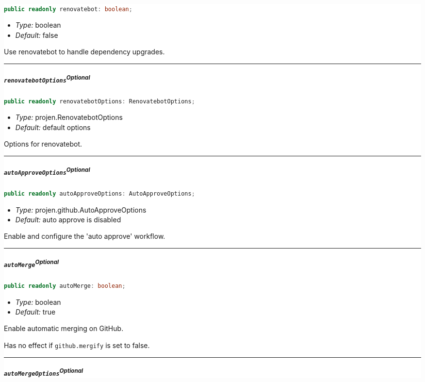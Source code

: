 ```typescript
public readonly renovatebot: boolean;
```

- *Type:* boolean
- *Default:* false

Use renovatebot to handle dependency upgrades.

---

##### `renovatebotOptions`<sup>Optional</sup> <a name="renovatebotOptions" id="projen-cdktf-app-ts.CdktfTypeScriptAppOptions.property.renovatebotOptions"></a>

```typescript
public readonly renovatebotOptions: RenovatebotOptions;
```

- *Type:* projen.RenovatebotOptions
- *Default:* default options

Options for renovatebot.

---

##### `autoApproveOptions`<sup>Optional</sup> <a name="autoApproveOptions" id="projen-cdktf-app-ts.CdktfTypeScriptAppOptions.property.autoApproveOptions"></a>

```typescript
public readonly autoApproveOptions: AutoApproveOptions;
```

- *Type:* projen.github.AutoApproveOptions
- *Default:* auto approve is disabled

Enable and configure the 'auto approve' workflow.

---

##### `autoMerge`<sup>Optional</sup> <a name="autoMerge" id="projen-cdktf-app-ts.CdktfTypeScriptAppOptions.property.autoMerge"></a>

```typescript
public readonly autoMerge: boolean;
```

- *Type:* boolean
- *Default:* true

Enable automatic merging on GitHub.

Has no effect if `github.mergify`
is set to false.

---

##### `autoMergeOptions`<sup>Optional</sup> <a name="autoMergeOptions" id="projen-cdktf-app-ts.CdktfTypeScriptAppOptions.property.autoMergeOptions"></a>
